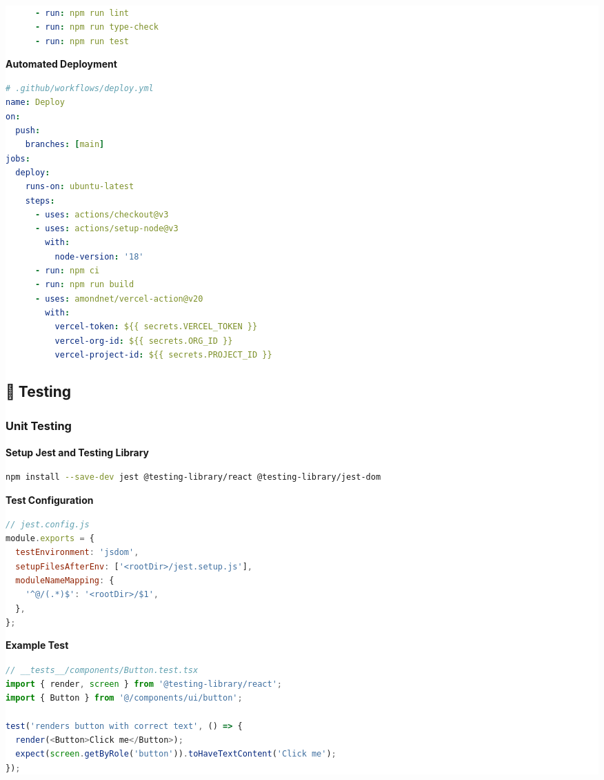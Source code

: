 ```yaml
      - run: npm run lint
      - run: npm run type-check
      - run: npm run test
```

**Automated Deployment**
```yaml
# .github/workflows/deploy.yml
name: Deploy
on:
  push:
    branches: [main]
jobs:
  deploy:
    runs-on: ubuntu-latest
    steps:
      - uses: actions/checkout@v3
      - uses: actions/setup-node@v3
        with:
          node-version: '18'
      - run: npm ci
      - run: npm run build
      - uses: amondnet/vercel-action@v20
        with:
          vercel-token: ${{ secrets.VERCEL_TOKEN }}
          vercel-org-id: ${{ secrets.ORG_ID }}
          vercel-project-id: ${{ secrets.PROJECT_ID }}
```

## 🧪 Testing

### Unit Testing

**Setup Jest and Testing Library**
```bash
npm install --save-dev jest @testing-library/react @testing-library/jest-dom
```

**Test Configuration**
```javascript
// jest.config.js
module.exports = {
  testEnvironment: 'jsdom',
  setupFilesAfterEnv: ['<rootDir>/jest.setup.js'],
  moduleNameMapping: {
    '^@/(.*)$': '<rootDir>/$1',
  },
};
```

**Example Test**
```typescript
// __tests__/components/Button.test.tsx
import { render, screen } from '@testing-library/react';
import { Button } from '@/components/ui/button';

test('renders button with correct text', () => {
  render(<Button>Click me</Button>);
  expect(screen.getByRole('button')).toHaveTextContent('Click me');
});
```
